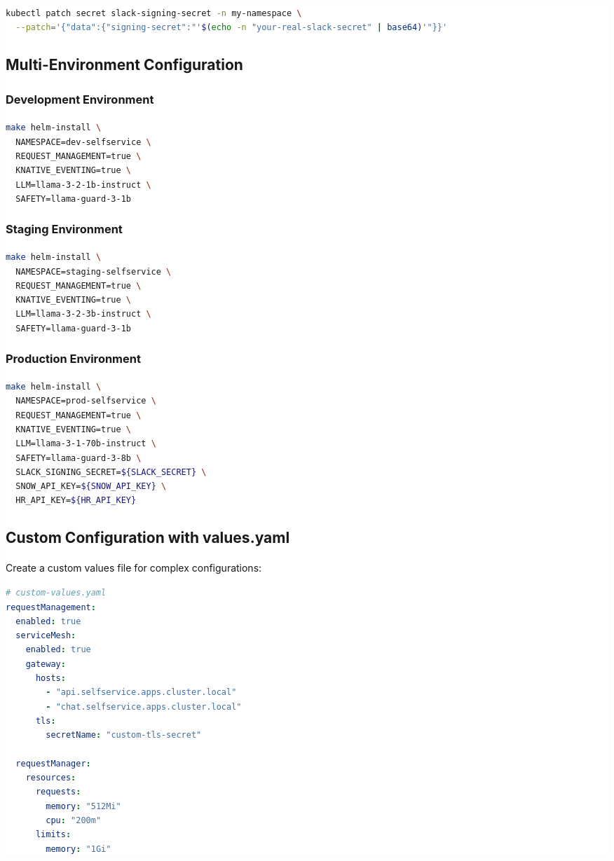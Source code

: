 ```bash
kubectl patch secret slack-signing-secret -n my-namespace \
  --patch='{"data":{"signing-secret":"'$(echo -n "your-real-slack-secret" | base64)'"}}'
```

## Multi-Environment Configuration

### Development Environment
```bash
make helm-install \
  NAMESPACE=dev-selfservice \
  REQUEST_MANAGEMENT=true \
  KNATIVE_EVENTING=true \
  LLM=llama-3-2-1b-instruct \
  SAFETY=llama-guard-3-1b
```

### Staging Environment
```bash
make helm-install \
  NAMESPACE=staging-selfservice \
  REQUEST_MANAGEMENT=true \
  KNATIVE_EVENTING=true \
  LLM=llama-3-2-3b-instruct \
  SAFETY=llama-guard-3-1b
```

### Production Environment
```bash
make helm-install \
  NAMESPACE=prod-selfservice \
  REQUEST_MANAGEMENT=true \
  KNATIVE_EVENTING=true \
  LLM=llama-3-1-70b-instruct \
  SAFETY=llama-guard-3-8b \
  SLACK_SIGNING_SECRET=${SLACK_SECRET} \
  SNOW_API_KEY=${SNOW_API_KEY} \
  HR_API_KEY=${HR_API_KEY}
```

## Custom Configuration with values.yaml

Create a custom values file for complex configurations:

```yaml
# custom-values.yaml
requestManagement:
  enabled: true
  serviceMesh:
    enabled: true
    gateway:
      hosts:
        - "api.selfservice.apps.cluster.local"
        - "chat.selfservice.apps.cluster.local"
      tls:
        secretName: "custom-tls-secret"
  
  requestManager:
    resources:
      requests:
        memory: "512Mi"
        cpu: "200m"
      limits:
        memory: "1Gi"
```